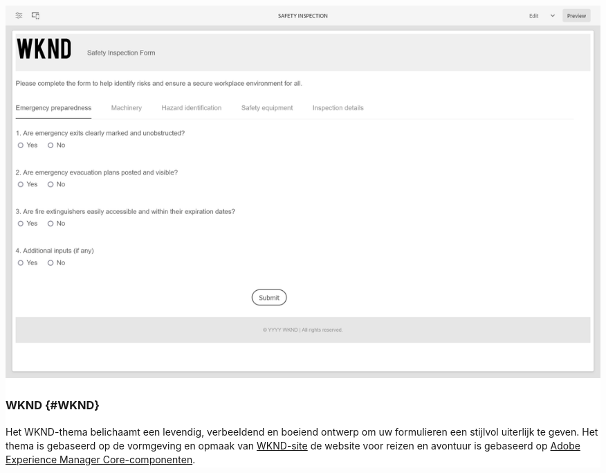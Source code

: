 ![Canvasthema](assets/Safety-Inspection-Theme-Canvas.png)

### WKND {#WKND}

Het WKND-thema belichaamt een levendig, verbeeldend en boeiend ontwerp om uw formulieren een stijlvol uiterlijk te geven. Het thema is gebaseerd op de vormgeving en opmaak van [WKND-site](https://wknd.site/us/en.html) de website voor reizen en avontuur is gebaseerd op [Adobe Experience Manager Core-componenten](https://experienceleague.adobe.com/docs/experience-manager-core-components/using/adaptive-forms/introduction.html).
